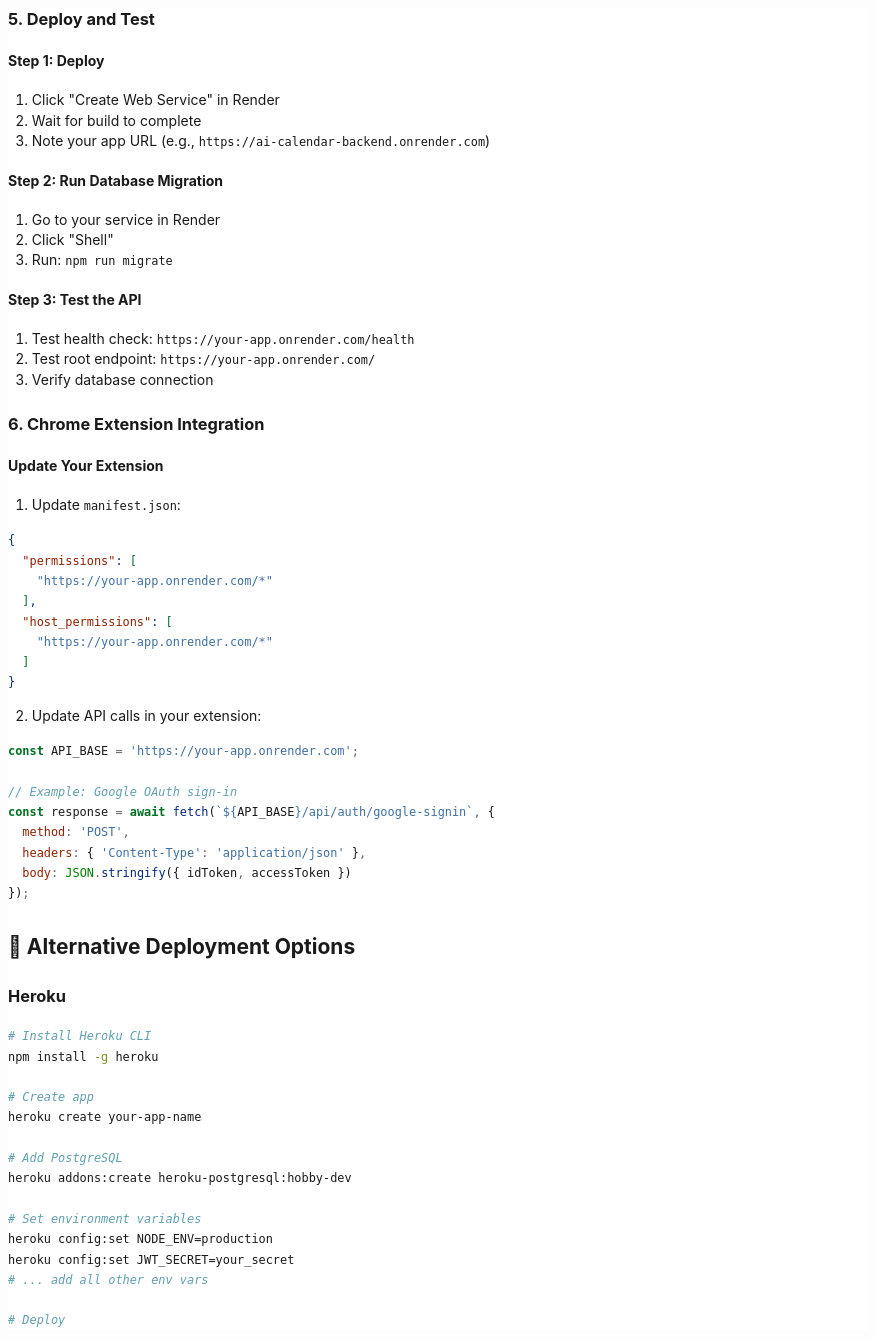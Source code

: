 ### 5. Deploy and Test

#### Step 1: Deploy
1. Click "Create Web Service" in Render
2. Wait for build to complete
3. Note your app URL (e.g., `https://ai-calendar-backend.onrender.com`)

#### Step 2: Run Database Migration
1. Go to your service in Render
2. Click "Shell"
3. Run: `npm run migrate`

#### Step 3: Test the API
1. Test health check: `https://your-app.onrender.com/health`
2. Test root endpoint: `https://your-app.onrender.com/`
3. Verify database connection

### 6. Chrome Extension Integration

#### Update Your Extension
1. Update `manifest.json`:
```json
{
  "permissions": [
    "https://your-app.onrender.com/*"
  ],
  "host_permissions": [
    "https://your-app.onrender.com/*"
  ]
}
```

2. Update API calls in your extension:
```javascript
const API_BASE = 'https://your-app.onrender.com';

// Example: Google OAuth sign-in
const response = await fetch(`${API_BASE}/api/auth/google-signin`, {
  method: 'POST',
  headers: { 'Content-Type': 'application/json' },
  body: JSON.stringify({ idToken, accessToken })
});
```

## 🔧 Alternative Deployment Options

### Heroku
```bash
# Install Heroku CLI
npm install -g heroku

# Create app
heroku create your-app-name

# Add PostgreSQL
heroku addons:create heroku-postgresql:hobby-dev

# Set environment variables
heroku config:set NODE_ENV=production
heroku config:set JWT_SECRET=your_secret
# ... add all other env vars

# Deploy
```